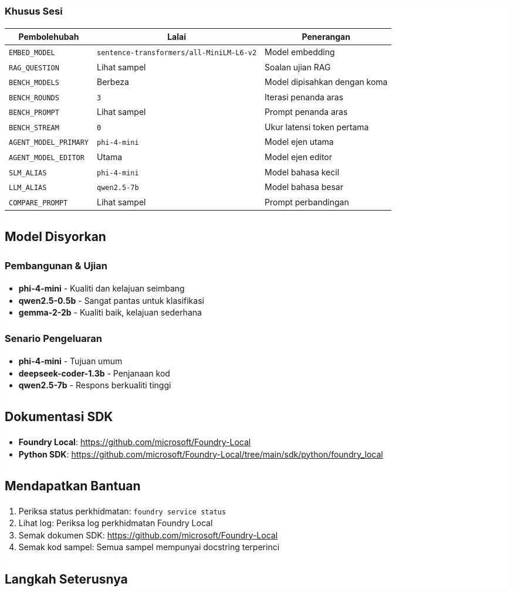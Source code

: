### Khusus Sesi
| Pembolehubah | Lalai | Penerangan |
|--------------|-------|------------|
| `EMBED_MODEL` | `sentence-transformers/all-MiniLM-L6-v2` | Model embedding |
| `RAG_QUESTION` | Lihat sampel | Soalan ujian RAG |
| `BENCH_MODELS` | Berbeza | Model dipisahkan dengan koma |
| `BENCH_ROUNDS` | `3` | Iterasi penanda aras |
| `BENCH_PROMPT` | Lihat sampel | Prompt penanda aras |
| `BENCH_STREAM` | `0` | Ukur latensi token pertama |
| `AGENT_MODEL_PRIMARY` | `phi-4-mini` | Model ejen utama |
| `AGENT_MODEL_EDITOR` | Utama | Model ejen editor |
| `SLM_ALIAS` | `phi-4-mini` | Model bahasa kecil |
| `LLM_ALIAS` | `qwen2.5-7b` | Model bahasa besar |
| `COMPARE_PROMPT` | Lihat sampel | Prompt perbandingan |

## Model Disyorkan

### Pembangunan & Ujian
- **phi-4-mini** - Kualiti dan kelajuan seimbang
- **qwen2.5-0.5b** - Sangat pantas untuk klasifikasi
- **gemma-2-2b** - Kualiti baik, kelajuan sederhana

### Senario Pengeluaran
- **phi-4-mini** - Tujuan umum
- **deepseek-coder-1.3b** - Penjanaan kod
- **qwen2.5-7b** - Respons berkualiti tinggi

## Dokumentasi SDK

- **Foundry Local**: https://github.com/microsoft/Foundry-Local
- **Python SDK**: https://github.com/microsoft/Foundry-Local/tree/main/sdk/python/foundry_local

## Mendapatkan Bantuan

1. Periksa status perkhidmatan: `foundry service status`
2. Lihat log: Periksa log perkhidmatan Foundry Local
3. Semak dokumen SDK: https://github.com/microsoft/Foundry-Local
4. Semak kod sampel: Semua sampel mempunyai docstring terperinci

## Langkah Seterusnya
